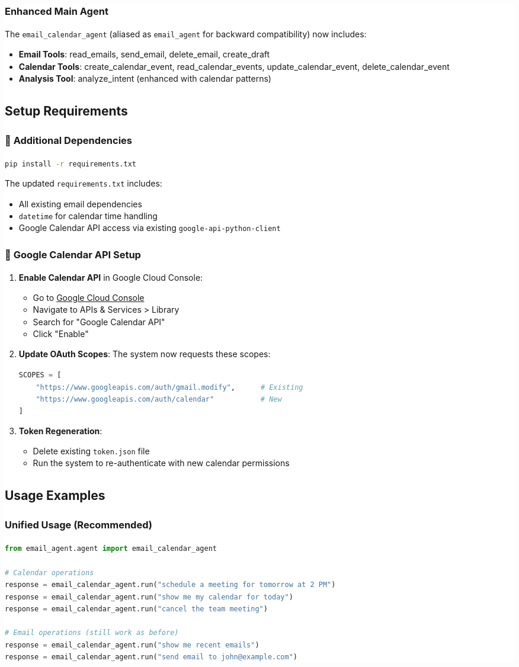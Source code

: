 ### **Enhanced Main Agent**

The `email_calendar_agent` (aliased as `email_agent` for backward compatibility) now includes:

- **Email Tools**: read_emails, send_email, delete_email, create_draft
- **Calendar Tools**: create_calendar_event, read_calendar_events, update_calendar_event, delete_calendar_event
- **Analysis Tool**: analyze_intent (enhanced with calendar patterns)

## Setup Requirements

### 🔧 **Additional Dependencies**
```bash
pip install -r requirements.txt
```

The updated `requirements.txt` includes:
- All existing email dependencies
- `datetime` for calendar time handling
- Google Calendar API access via existing `google-api-python-client`

### 🔑 **Google Calendar API Setup**

1. **Enable Calendar API** in Google Cloud Console:
   - Go to [Google Cloud Console](https://console.cloud.google.com/)
   - Navigate to APIs & Services > Library
   - Search for "Google Calendar API"
   - Click "Enable"

2. **Update OAuth Scopes**:
   The system now requests these scopes:
   ```python
   SCOPES = [
       "https://www.googleapis.com/auth/gmail.modify",      # Existing
       "https://www.googleapis.com/auth/calendar"           # New
   ]
   ```

3. **Token Regeneration**:
   - Delete existing `token.json` file
   - Run the system to re-authenticate with new calendar permissions

## Usage Examples

### **Unified Usage (Recommended)**
```python
from email_agent.agent import email_calendar_agent

# Calendar operations
response = email_calendar_agent.run("schedule a meeting for tomorrow at 2 PM")
response = email_calendar_agent.run("show me my calendar for today")
response = email_calendar_agent.run("cancel the team meeting")

# Email operations (still work as before)
response = email_calendar_agent.run("show me recent emails")
response = email_calendar_agent.run("send email to john@example.com")
```
